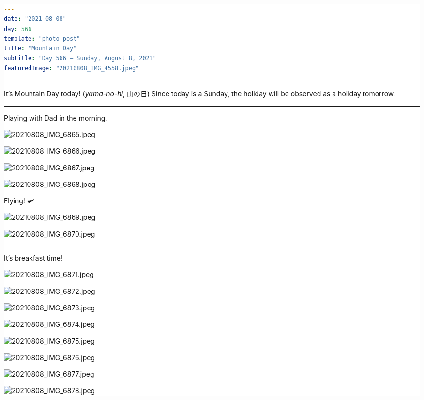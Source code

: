 ```yaml
---
date: "2021-08-08"
day: 566
template: "photo-post"
title: "Mountain Day"
subtitle: "Day 566 – Sunday, August 8, 2021"
featuredImage: "20210808_IMG_4558.jpeg"
---
```


It’s <a href="https://japan.stripes.com/travel/japan-celebrate-mountain-day-aug-8">Mountain Day</a> today! (*yama-no-hi*, 山の日) Since today is a Sunday, the holiday will be observed as a holiday tomorrow.

<hr />

Playing with Dad in the morning.

![20210808_IMG_6865.jpeg](20210808_IMG_6865.jpeg)

![20210808_IMG_6866.jpeg](20210808_IMG_6866.jpeg)

![20210808_IMG_6867.jpeg](20210808_IMG_6867.jpeg)

![20210808_IMG_6868.jpeg](20210808_IMG_6868.jpeg)

Flying! 🛩

![20210808_IMG_6869.jpeg](20210808_IMG_6869.jpeg)

![20210808_IMG_6870.jpeg](20210808_IMG_6870.jpeg)

<hr />

It’s breakfast time!

![20210808_IMG_6871.jpeg](20210808_IMG_6871.jpeg)

![20210808_IMG_6872.jpeg](20210808_IMG_6872.jpeg)

![20210808_IMG_6873.jpeg](20210808_IMG_6873.jpeg)

![20210808_IMG_6874.jpeg](20210808_IMG_6874.jpeg)

![20210808_IMG_6875.jpeg](20210808_IMG_6875.jpeg)

![20210808_IMG_6876.jpeg](20210808_IMG_6876.jpeg)

![20210808_IMG_6877.jpeg](20210808_IMG_6877.jpeg)

![20210808_IMG_6878.jpeg](20210808_IMG_6878.jpeg)
